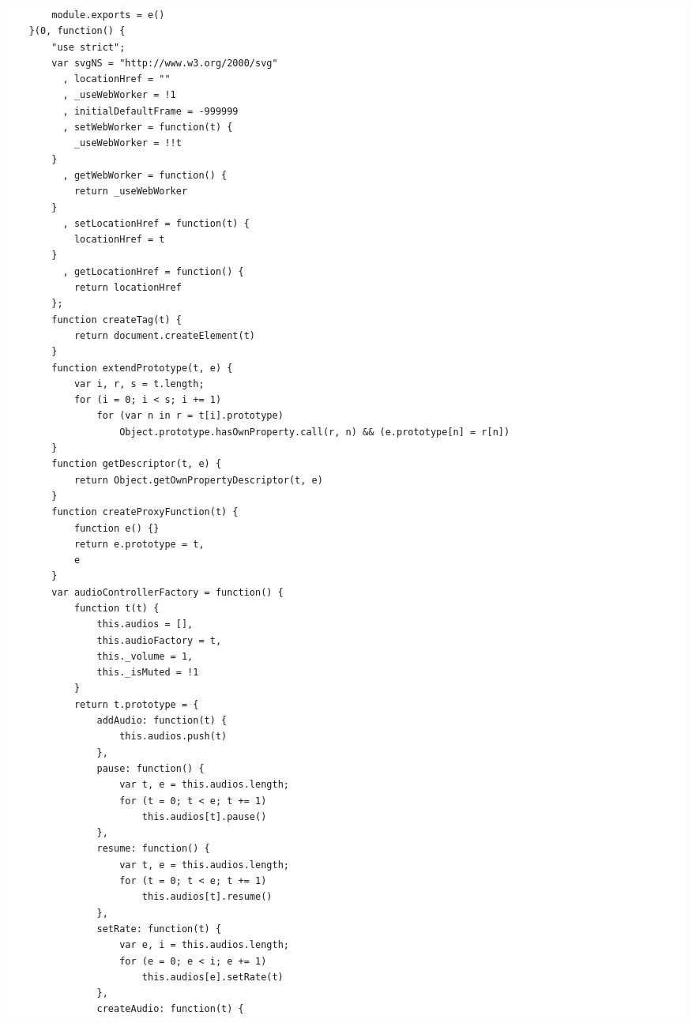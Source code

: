             module.exports = e()
        }(0, function() {
            "use strict";
            var svgNS = "http://www.w3.org/2000/svg"
              , locationHref = ""
              , _useWebWorker = !1
              , initialDefaultFrame = -999999
              , setWebWorker = function(t) {
                _useWebWorker = !!t
            }
              , getWebWorker = function() {
                return _useWebWorker
            }
              , setLocationHref = function(t) {
                locationHref = t
            }
              , getLocationHref = function() {
                return locationHref
            };
            function createTag(t) {
                return document.createElement(t)
            }
            function extendPrototype(t, e) {
                var i, r, s = t.length;
                for (i = 0; i < s; i += 1)
                    for (var n in r = t[i].prototype)
                        Object.prototype.hasOwnProperty.call(r, n) && (e.prototype[n] = r[n])
            }
            function getDescriptor(t, e) {
                return Object.getOwnPropertyDescriptor(t, e)
            }
            function createProxyFunction(t) {
                function e() {}
                return e.prototype = t,
                e
            }
            var audioControllerFactory = function() {
                function t(t) {
                    this.audios = [],
                    this.audioFactory = t,
                    this._volume = 1,
                    this._isMuted = !1
                }
                return t.prototype = {
                    addAudio: function(t) {
                        this.audios.push(t)
                    },
                    pause: function() {
                        var t, e = this.audios.length;
                        for (t = 0; t < e; t += 1)
                            this.audios[t].pause()
                    },
                    resume: function() {
                        var t, e = this.audios.length;
                        for (t = 0; t < e; t += 1)
                            this.audios[t].resume()
                    },
                    setRate: function(t) {
                        var e, i = this.audios.length;
                        for (e = 0; e < i; e += 1)
                            this.audios[e].setRate(t)
                    },
                    createAudio: function(t) {
